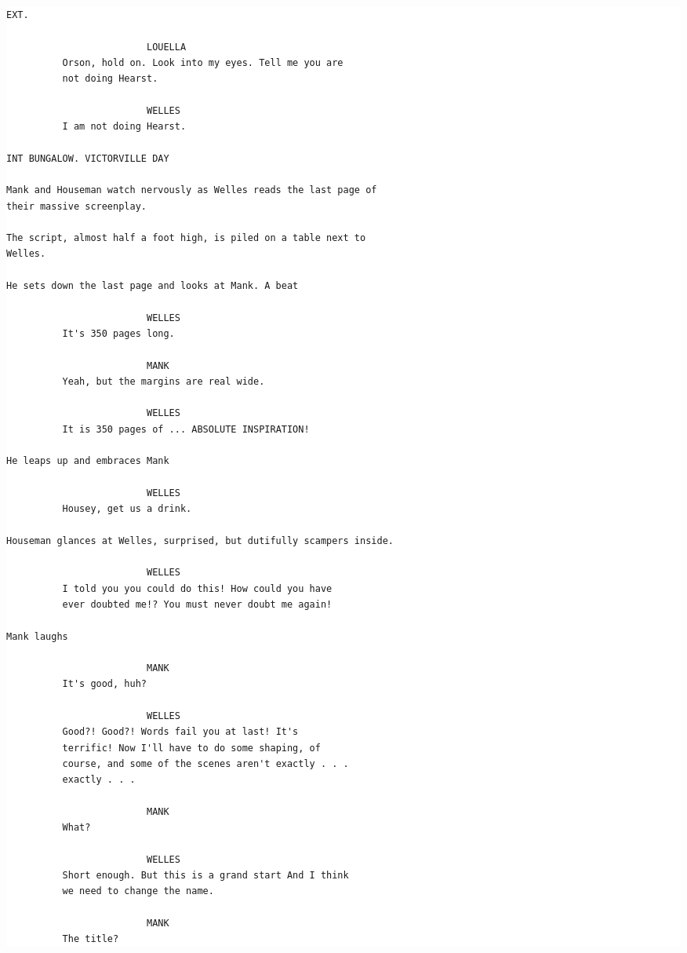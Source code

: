 	EXT.
	
	                         LOUELLA 
	          Orson, hold on. Look into my eyes. Tell me you are 
	          not doing Hearst.
	
	                         WELLES 
	          I am not doing Hearst.
	
	INT BUNGALOW. VICTORVILLE DAY
	
	Mank and Houseman watch nervously as Welles reads the last page of 
	their massive screenplay.
	
	The script, almost half a foot high, is piled on a table next to 
	Welles.
	
	He sets down the last page and looks at Mank. A beat
	
	                         WELLES 
	          It's 350 pages long.
	
	                         MANK 
	          Yeah, but the margins are real wide.
	
	                         WELLES 
	          It is 350 pages of ... ABSOLUTE INSPIRATION!
	
	He leaps up and embraces Mank
	
	                         WELLES 
	          Housey, get us a drink.
	
	Houseman glances at Welles, surprised, but dutifully scampers inside.
	
	                         WELLES 
	          I told you you could do this! How could you have 
	          ever doubted me!? You must never doubt me again!
	
	Mank laughs
	
	                         MANK 
	          It's good, huh?
	
	                         WELLES 
	          Good?! Good?! Words fail you at last! It's 
	          terrific! Now I'll have to do some shaping, of 
	          course, and some of the scenes aren't exactly . . . 
	          exactly . . .
	
	                         MANK
	          What?
	
	                         WELLES 
	          Short enough. But this is a grand start And I think 
	          we need to change the name.
	
	                         MANK
	          The title?
	
